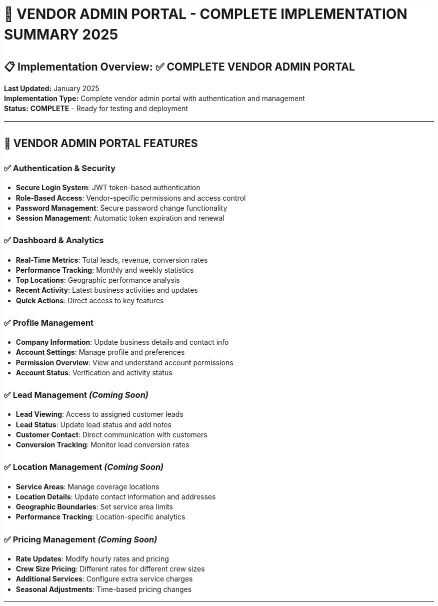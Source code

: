 # 🚀 **VENDOR ADMIN PORTAL - COMPLETE IMPLEMENTATION SUMMARY 2025**

## 📋 **Implementation Overview: ✅ COMPLETE VENDOR ADMIN PORTAL**

**Last Updated:** January 2025  
**Implementation Type:** Complete vendor admin portal with authentication and management  
**Status:** **COMPLETE** - Ready for testing and deployment

---

## 🎯 **VENDOR ADMIN PORTAL FEATURES**

### **✅ Authentication & Security**
- **Secure Login System**: JWT token-based authentication
- **Role-Based Access**: Vendor-specific permissions and access control
- **Password Management**: Secure password change functionality
- **Session Management**: Automatic token expiration and renewal

### **✅ Dashboard & Analytics**
- **Real-Time Metrics**: Total leads, revenue, conversion rates
- **Performance Tracking**: Monthly and weekly statistics
- **Top Locations**: Geographic performance analysis
- **Recent Activity**: Latest business activities and updates
- **Quick Actions**: Direct access to key features

### **✅ Profile Management**
- **Company Information**: Update business details and contact info
- **Account Settings**: Manage profile and preferences
- **Permission Overview**: View and understand account permissions
- **Account Status**: Verification and activity status

### **✅ Lead Management** *(Coming Soon)*
- **Lead Viewing**: Access to assigned customer leads
- **Lead Status**: Update lead status and add notes
- **Customer Contact**: Direct communication with customers
- **Conversion Tracking**: Monitor lead conversion rates

### **✅ Location Management** *(Coming Soon)*
- **Service Areas**: Manage coverage locations
- **Location Details**: Update contact information and addresses
- **Geographic Boundaries**: Set service area limits
- **Performance Tracking**: Location-specific analytics

### **✅ Pricing Management** *(Coming Soon)*
- **Rate Updates**: Modify hourly rates and pricing
- **Crew Size Pricing**: Different rates for different crew sizes
- **Additional Services**: Configure extra service charges
- **Seasonal Adjustments**: Time-based pricing changes

---